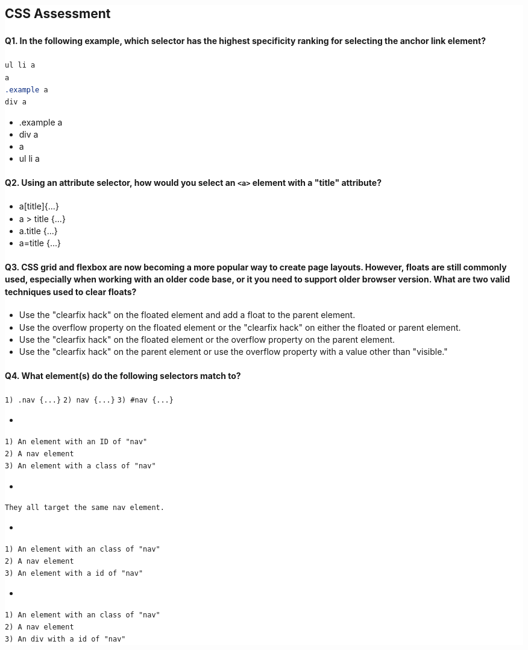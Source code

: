 CSS Assessment
--------------

#### Q1. In the following example, which selector has the highest specificity ranking for selecting the anchor link element?
```css
ul li a 
a 
.example a 
div a
```
- .example a
- div a 
- a
- ul li a

#### Q2. Using an attribute selector, how would you select an `<a>` element with a "title" attribute?
- a[title]{...}
- a > title {...}
- a.title {...}
- a=title {...}

#### Q3. CSS grid and flexbox are now becoming a more popular way to create page layouts. However, floats are still commonly used, especially when working with an older code base, or it you need to support older browser version. What are two valid techniques used to clear floats?
- Use the "clearfix hack" on the floated element and add a float to the parent element.
- Use the overflow property on the floated element or the "clearfix hack" on either the floated or parent element.
- Use the "clearfix hack" on the floated element or the overflow property on the parent element.
- Use the "clearfix hack" on the parent element or use the overflow property with a value other than "visible."

#### Q4. What element(s) do the following selectors match to?
`1) .nav {...}`
`2) nav {...}`
`3) #nav {...}`

- 
```
1) An element with an ID of "nav"
2) A nav element
3) An element with a class of "nav"
```
- 
```
They all target the same nav element.
```
- 
```
1) An element with an class of "nav"
2) A nav element
3) An element with a id of "nav"
```
- 
```
1) An element with an class of "nav"
2) A nav element
3) An div with a id of "nav"
```
